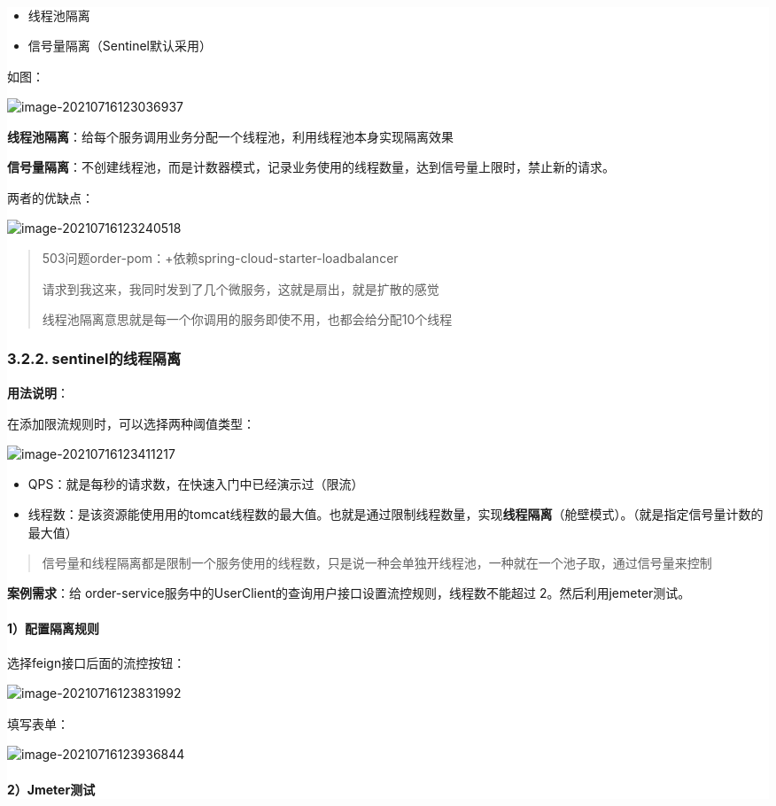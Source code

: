 - 线程池隔离

- 信号量隔离（Sentinel默认采用）

如图：

![image-20210716123036937](https://cdn.staticaly.com/gh/Sidney-Su/cartographic-bed@main/计算机/SpringCloudAlibaba/Sentinel/image-20210716123036937.webp)



**线程池隔离**：给每个服务调用业务分配一个线程池，利用线程池本身实现隔离效果

**信号量隔离**：不创建线程池，而是计数器模式，记录业务使用的线程数量，达到信号量上限时，禁止新的请求。



两者的优缺点：

![image-20210716123240518](https://cdn.staticaly.com/gh/Sidney-Su/cartographic-bed@main/计算机/SpringCloudAlibaba/Sentinel/image-20210716123240518.webp)

> 503问题order-pom：+依赖spring-cloud-starter-loadbalancer
>
> 请求到我这来，我同时发到了几个微服务，这就是扇出，就是扩散的感觉
>
> 线程池隔离意思就是每一个你调用的服务即使不用，也都会给分配10个线程



### 3.2.2. sentinel的线程隔离

**用法说明**：

在添加限流规则时，可以选择两种阈值类型：

![image-20210716123411217](https://cdn.staticaly.com/gh/Sidney-Su/cartographic-bed@main/计算机/SpringCloudAlibaba/Sentinel/image-20210716123411217.webp)

- QPS：就是每秒的请求数，在快速入门中已经演示过（限流）

- 线程数：是该资源能使用用的tomcat线程数的最大值。也就是通过限制线程数量，实现**线程隔离**（舱壁模式）。（就是指定信号量计数的最大值）

> 信号量和线程隔离都是限制一个服务使用的线程数，只是说一种会单独开线程池，一种就在一个池子取，通过信号量来控制



**案例需求**：给 order-service服务中的UserClient的查询用户接口设置流控规则，线程数不能超过 2。然后利用jemeter测试。



#### 1）配置隔离规则

选择feign接口后面的流控按钮：

![image-20210716123831992](https://cdn.staticaly.com/gh/Sidney-Su/cartographic-bed@main/计算机/SpringCloudAlibaba/Sentinel/image-20210716123831992.webp)

填写表单：

![image-20210716123936844](https://cdn.staticaly.com/gh/Sidney-Su/cartographic-bed@main/计算机/SpringCloudAlibaba/Sentinel/image-20210716123936844.webp)



#### 2）Jmeter测试
